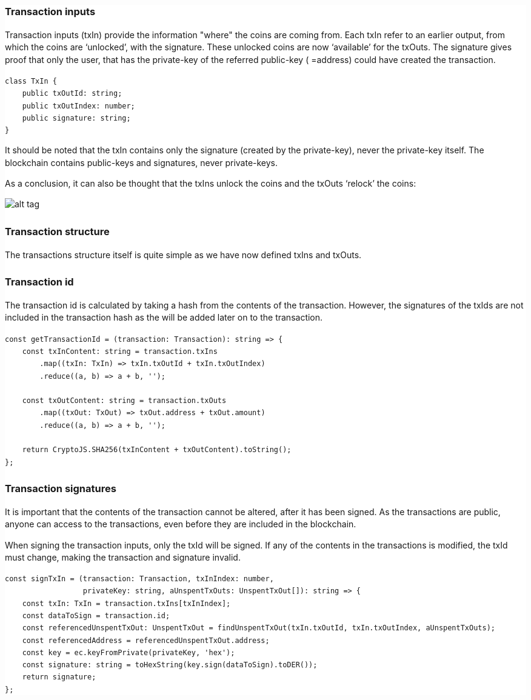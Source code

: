 ### Transaction inputs
Transaction inputs (txIn) provide the information "where" the coins are coming from. Each txIn refer to an earlier output, from which the coins are ‘unlocked’, with the signature. These unlocked coins are now ‘available’ for the txOuts. The signature gives proof that only the user, that has the private-key of the referred public-key ( =address) could have created the transaction.
```
class TxIn {
    public txOutId: string;
    public txOutIndex: number;
    public signature: string;
}
```

It should be noted that the txIn contains only the signature (created by the private-key), never the private-key itself. The blockchain contains public-keys and signatures, never private-keys.

As a conclusion, it can also be thought that the txIns unlock the coins and the txOuts ‘relock’ the coins: 

![alt tag](https://i.imgur.com/LU0g9vT.png)

### Transaction structure
The transactions structure itself is quite simple as we have now defined txIns and txOuts.

### Transaction id
The transaction id is calculated by taking a hash from the contents of the transaction. However, the signatures of the txIds are not included in the transaction hash as the will be added later on to the transaction.
```
const getTransactionId = (transaction: Transaction): string => {
    const txInContent: string = transaction.txIns
        .map((txIn: TxIn) => txIn.txOutId + txIn.txOutIndex)
        .reduce((a, b) => a + b, '');

    const txOutContent: string = transaction.txOuts
        .map((txOut: TxOut) => txOut.address + txOut.amount)
        .reduce((a, b) => a + b, '');

    return CryptoJS.SHA256(txInContent + txOutContent).toString();
};
```

### Transaction signatures
It is important that the contents of the transaction cannot be altered, after it has been signed. As the transactions are public, anyone can access to the transactions, even before they are included in the blockchain.

When signing the transaction inputs, only the txId will be signed. If any of the contents in the transactions is modified, the txId must change, making the transaction and signature invalid.
```
const signTxIn = (transaction: Transaction, txInIndex: number,
                  privateKey: string, aUnspentTxOuts: UnspentTxOut[]): string => {
    const txIn: TxIn = transaction.txIns[txInIndex];
    const dataToSign = transaction.id;
    const referencedUnspentTxOut: UnspentTxOut = findUnspentTxOut(txIn.txOutId, txIn.txOutIndex, aUnspentTxOuts);
    const referencedAddress = referencedUnspentTxOut.address;
    const key = ec.keyFromPrivate(privateKey, 'hex');
    const signature: string = toHexString(key.sign(dataToSign).toDER());
    return signature;
};
```
